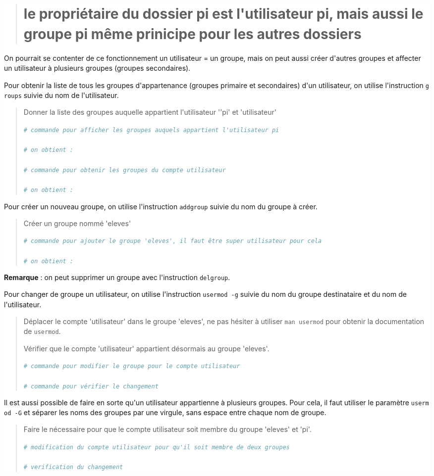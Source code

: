 > 
> 
> # le propriétaire du dossier pi est l'utilisateur pi, mais aussi le groupe pi même prinicipe pour les autres dossiers
> ```

On pourrait se contenter de ce fonctionnement un utilisateur = un groupe, mais on peut aussi créer d'autres groupes et affecter un utilisateur à plusieurs groupes (groupes secondaires).

Pour obtenir la liste de tous les groupes d'appartenance (groupes primaire et secondaires) d'un utilisateur, on utilise l'instruction `groups` suivie du nom de l'utilisateur.

> Donner la liste des groupes auquelle appartient l'utilisateur ''pi' et 'utilisateur'
> 
> ```bash
> # commande pour afficher les groupes auquels appartient l'utilisateur pi
> 
> # on obtient :
> 
> # commande pour obtenir les groupes du compte utilisateur
> 
> # on obtient :
> ```

Pour créer un nouveau groupe, on utilise l'instruction `addgroup` suivie du nom du groupe à créer.

> Créer un groupe nommé 'eleves'
> 
> ```bash
> # commande pour ajouter le groupe 'eleves', il faut être super utilisateur pour cela
> 
> # on obtient :
> ```

__Remarque__ : on peut supprimer un groupe avec l'instruction `delgroup`.

Pour changer de groupe un utilisateur, on utilise l'instruction `usermod -g` suivie du nom du groupe destinataire et du nom de l'utilisateur.

> Déplacer le compte 'utilisateur' dans le groupe 'eleves', ne pas hésiter à utiliser `man usermod` pour obtenir la documentation de `usermod`.
> 
> Vérifier que le compte 'utilisateur' appartient désormais au groupe 'eleves'.
> 
> ```bash
> # commande pour modifier le groupe pour le compte utilisateur
> 
> # commande pour vérifier le changement
> ```

Il est aussi possible de faire en sorte qu'un utilisateur appartienne à plusieurs groupes. Pour cela, il faut utiliser le paramètre `usermod -G` et séparer les noms des groupes par une virgule, sans espace entre chaque nom de groupe.

> Faire le nécessaire pour que le compte utilisateur soit membre du groupe 'eleves' et 'pi'.
> 
> ```bash
> # modification du compte utilisateur pour qu'il soit membre de deux groupes
> 
> # verification du changement
> ```

